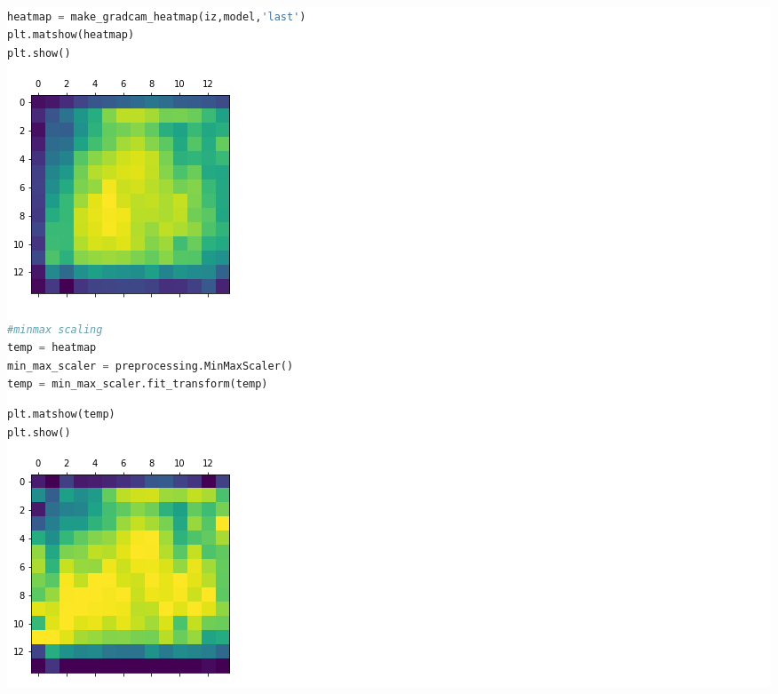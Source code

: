 ```python

```


```python
heatmap = make_gradcam_heatmap(iz,model,'last')
plt.matshow(heatmap)
plt.show()
```


    
![png](output_30_0.png)
    



```python
#minmax scaling
temp = heatmap
min_max_scaler = preprocessing.MinMaxScaler()
temp = min_max_scaler.fit_transform(temp)
```


```python
plt.matshow(temp)
plt.show()
```


    
![png](output_32_0.png)
    
